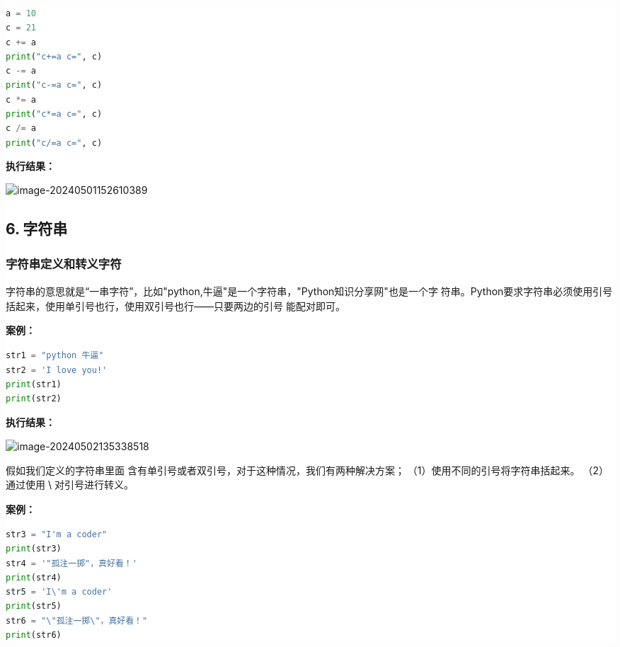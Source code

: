 ```python
a = 10
c = 21
c += a
print("c+=a c=", c)
c -= a
print("c-=a c=", c)
c *= a
print("c*=a c=", c)
c /= a
print("c/=a c=", c)
```

**执行结果：**

![image-20240501152610389](https://bucket-linxc.oss-cn-guangzhou.aliyuncs.com/images/image-20240501152610389.png)

## 6. 字符串

### 字符串定义和转义字符

字符串的意思就是“一串字符”，比如"python,牛逼"是一个字符串，"Python知识分享网"也是一个字
符串。Python要求字符串必须使用引号括起来，使用单引号也行，使用双引号也行——只要两边的引号
能配对即可。

**案例：**

```python
str1 = "python 牛逼"
str2 = 'I love you!'
print(str1)
print(str2)
```

**执行结果：**

![image-20240502135338518](https://bucket-linxc.oss-cn-guangzhou.aliyuncs.com/images/image-20240502135338518.png)

假如我们定义的字符串里面 含有单引号或者双引号，对于这种情况，我们有两种解决方案；
（1）使用不同的引号将字符串括起来。
（2）通过使用 \ 对引号进行转义。

**案例：**

```python
str3 = "I'm a coder"
print(str3)
str4 = '"孤注一掷"，真好看！'
print(str4)
str5 = 'I\'m a coder'
print(str5)
str6 = "\"孤注一掷\"，真好看！"
print(str6)
```
